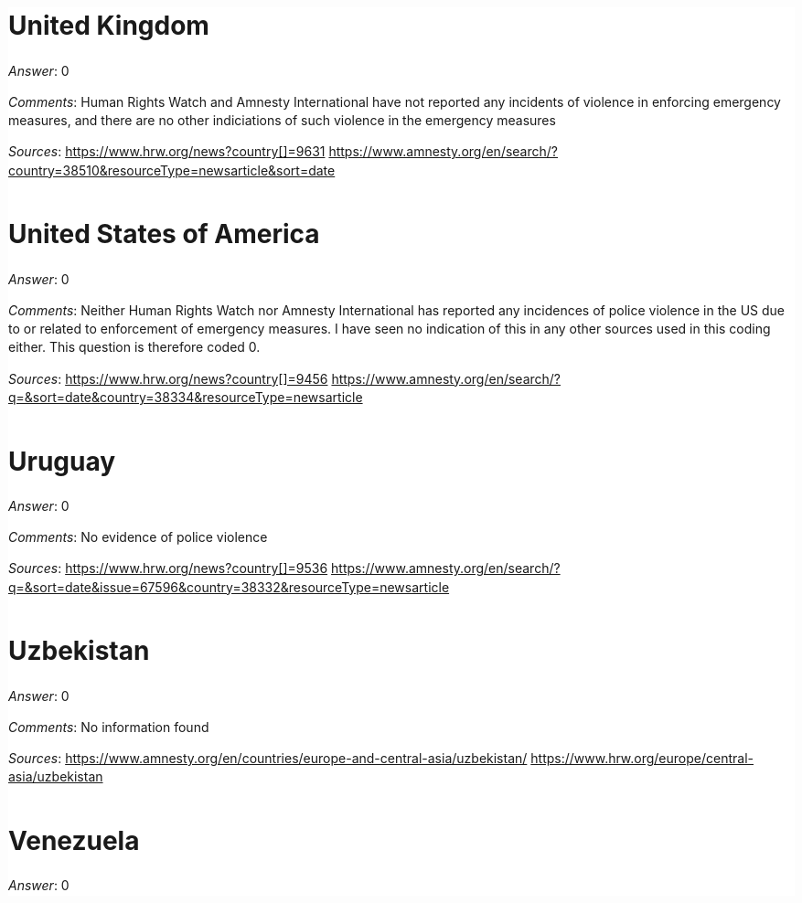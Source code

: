 

# United Kingdom 
*Answer*: 0 

*Comments*:
 Human Rights Watch and Amnesty International have not  reported any incidents of violence in enforcing emergency measures, and there are no other indiciations of such violence in the emergency measures 

*Sources*:
 https://www.hrw.org/news?country[]=9631
https://www.amnesty.org/en/search/?country=38510&resourceType=newsarticle&sort=date



# United States of America 
*Answer*: 0 

*Comments*:
 Neither Human Rights Watch nor Amnesty International has reported any incidences of police violence in the US due to or related to enforcement of emergency measures. I have seen no indication of this in any other sources used in this coding either. This question is therefore coded 0. 

*Sources*:
 https://www.hrw.org/news?country[]=9456
https://www.amnesty.org/en/search/?q=&sort=date&country=38334&resourceType=newsarticle



# Uruguay 
*Answer*: 0 

*Comments*:
 No evidence of police violence 

*Sources*:
 https://www.hrw.org/news?country[]=9536
https://www.amnesty.org/en/search/?q=&sort=date&issue=67596&country=38332&resourceType=newsarticle



# Uzbekistan 
*Answer*: 0 

*Comments*:
 No information found 

*Sources*:
 https://www.amnesty.org/en/countries/europe-and-central-asia/uzbekistan/
https://www.hrw.org/europe/central-asia/uzbekistan



# Venezuela 
*Answer*: 0 
